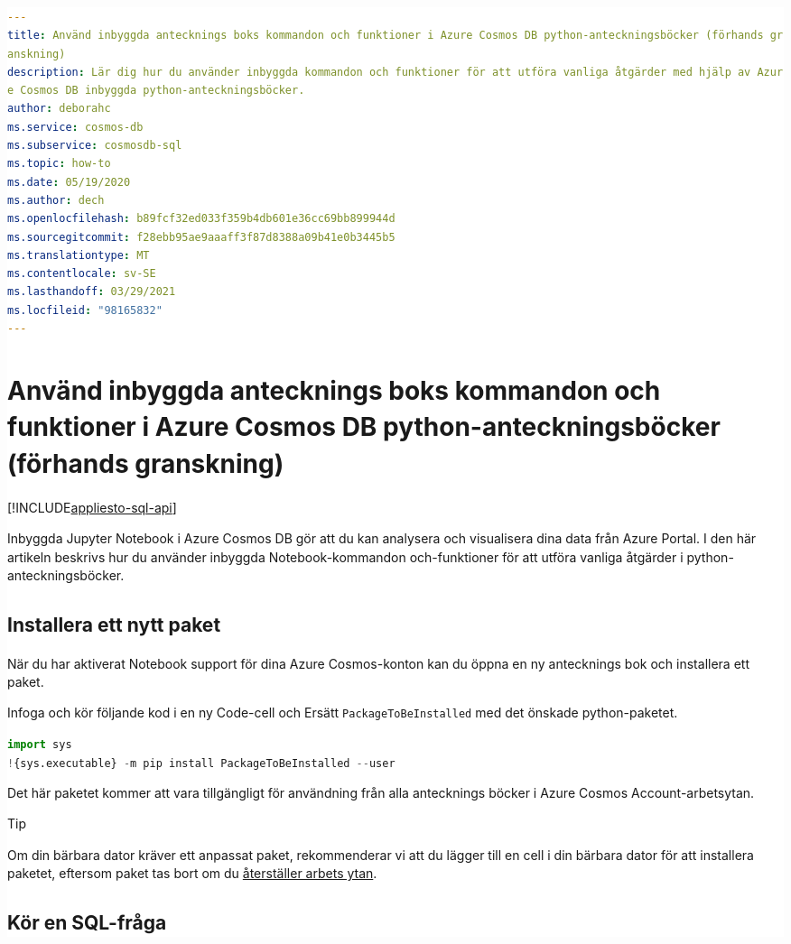 ```yaml
---
title: Använd inbyggda antecknings boks kommandon och funktioner i Azure Cosmos DB python-anteckningsböcker (förhands granskning)
description: Lär dig hur du använder inbyggda kommandon och funktioner för att utföra vanliga åtgärder med hjälp av Azure Cosmos DB inbyggda python-anteckningsböcker.
author: deborahc
ms.service: cosmos-db
ms.subservice: cosmosdb-sql
ms.topic: how-to
ms.date: 05/19/2020
ms.author: dech
ms.openlocfilehash: b89fcf32ed033f359b4db601e36cc69bb899944d
ms.sourcegitcommit: f28ebb95ae9aaaff3f87d8388a09b41e0b3445b5
ms.translationtype: MT
ms.contentlocale: sv-SE
ms.lasthandoff: 03/29/2021
ms.locfileid: "98165832"
---
```

# <a name="use-built-in-notebook-commands-and-features-in-azure-cosmos-db-python-notebooks-preview"></a>Använd inbyggda antecknings boks kommandon och funktioner i Azure Cosmos DB python-anteckningsböcker (förhands granskning)
[!INCLUDE[appliesto-sql-api](includes/appliesto-sql-api.md)]

Inbyggda Jupyter Notebook i Azure Cosmos DB gör att du kan analysera och visualisera dina data från Azure Portal. I den här artikeln beskrivs hur du använder inbyggda Notebook-kommandon och-funktioner för att utföra vanliga åtgärder i python-anteckningsböcker.

## <a name="install-a-new-package"></a>Installera ett nytt paket
När du har aktiverat Notebook support för dina Azure Cosmos-konton kan du öppna en ny antecknings bok och installera ett paket.

Infoga och kör följande kod i en ny Code-cell och Ersätt ``PackageToBeInstalled`` med det önskade python-paketet.
```python
import sys
!{sys.executable} -m pip install PackageToBeInstalled --user
```
Det här paketet kommer att vara tillgängligt för användning från alla antecknings böcker i Azure Cosmos Account-arbetsytan. 

> [!TIP]
> Om din bärbara dator kräver ett anpassat paket, rekommenderar vi att du lägger till en cell i din bärbara dator för att installera paketet, eftersom paket tas bort om du [återställer arbets ytan](#reset-notebooks-workspace).  

## <a name="run-a-sql-query"></a>Kör en SQL-fråga
